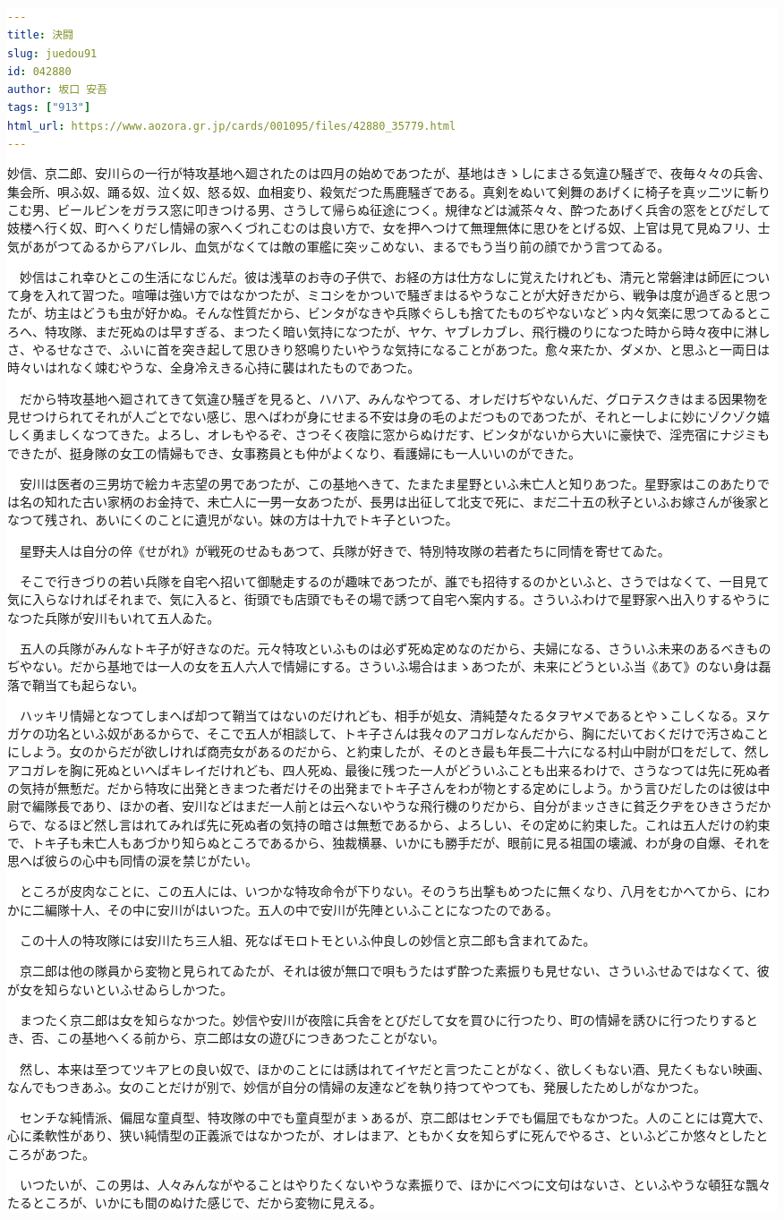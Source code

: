 ```yaml
---
title: 決闘
slug: juedou91
id: 042880
author: 坂口 安吾
tags: ["913"]
html_url: https://www.aozora.gr.jp/cards/001095/files/42880_35779.html
---
```


妙信、京二郎、安川らの一行が特攻基地へ廻されたのは四月の始めであつたが、基地はきゝしにまさる気違ひ騒ぎで、夜毎々々の兵舎、集会所、唄ふ奴、踊る奴、泣く奴、怒る奴、血相変り、殺気だつた馬鹿騒ぎである。真剣をぬいて剣舞のあげくに椅子を真ッ二ツに斬りこむ男、ビールビンをガラス窓に叩きつける男、さうして帰らぬ征途につく。規律などは滅茶々々、酔つたあげく兵舎の窓をとびだして妓楼へ行く奴、町へくりだし情婦の家へくづれこむのは良い方で、女を押へつけて無理無体に思ひをとげる奴、上官は見て見ぬフリ、士気があがつてゐるからアバレル、血気がなくては敵の軍艦に突ッこめない、まるでもう当り前の顔でかう言つてゐる。

　妙信はこれ幸ひとこの生活になじんだ。彼は浅草のお寺の子供で、お経の方は仕方なしに覚えたけれども、清元と常磐津は師匠について身を入れて習つた。喧嘩は強い方ではなかつたが、ミコシをかついで騒ぎまはるやうなことが大好きだから、戦争は度が過ぎると思つたが、坊主はどうも虫が好かぬ。そんな性質だから、ビンタがなきや兵隊ぐらしも捨てたものぢやないなどゝ内々気楽に思つてゐるところへ、特攻隊、まだ死ぬのは早すぎる、まつたく暗い気持になつたが、ヤケ、ヤブレカブレ、飛行機のりになつた時から時々夜中に淋しさ、やるせなさで、ふいに首を突き起して思ひきり怒鳴りたいやうな気持になることがあつた。愈々来たか、ダメか、と思ふと一両日は時々いはれなく竦むやうな、全身冷えきる心持に襲はれたものであつた。

　だから特攻基地へ廻されてきて気違ひ騒ぎを見ると、ハハア、みんなやつてる、オレだけぢやないんだ、グロテスクきはまる因果物を見せつけられてそれが人ごとでない感じ、思へばわが身にせまる不安は身の毛のよだつものであつたが、それと一しよに妙にゾクゾク嬉しく勇ましくなつてきた。よろし、オレもやるぞ、さつそく夜陰に窓からぬけだす、ビンタがないから大いに豪快で、淫売宿にナジミもできたが、挺身隊の女工の情婦もでき、女事務員とも仲がよくなり、看護婦にも一人いいのができた。

　安川は医者の三男坊で絵カキ志望の男であつたが、この基地へきて、たまたま星野といふ未亡人と知りあつた。星野家はこのあたりでは名の知れた古い家柄のお金持で、未亡人に一男一女あつたが、長男は出征して北支で死に、まだ二十五の秋子といふお嫁さんが後家となつて残され、あいにくのことに遺児がない。妹の方は十九でトキ子といつた。

　星野夫人は自分の倅《せがれ》が戦死のせゐもあつて、兵隊が好きで、特別特攻隊の若者たちに同情を寄せてゐた。

　そこで行きづりの若い兵隊を自宅へ招いて御馳走するのが趣味であつたが、誰でも招待するのかといふと、さうではなくて、一目見て気に入らなければそれまで、気に入ると、街頭でも店頭でもその場で誘つて自宅へ案内する。さういふわけで星野家へ出入りするやうになつた兵隊が安川もいれて五人ゐた。

　五人の兵隊がみんなトキ子が好きなのだ。元々特攻といふものは必ず死ぬ定めなのだから、夫婦になる、さういふ未来のあるべきものぢやない。だから基地では一人の女を五人六人で情婦にする。さういふ場合はまゝあつたが、未来にどうといふ当《あて》のない身は磊落で鞘当ても起らない。

　ハッキリ情婦となつてしまへば却つて鞘当てはないのだけれども、相手が処女、清純楚々たるタヲヤメであるとやゝこしくなる。ヌケガケの功名といふ奴があるからで、そこで五人が相談して、トキ子さんは我々のアコガレなんだから、胸にだいておくだけで汚さぬことにしよう。女のからだが欲しければ商売女があるのだから、と約束したが、そのとき最も年長二十六になる村山中尉が口をだして、然しアコガレを胸に死ぬといへばキレイだけれども、四人死ぬ、最後に残つた一人がどういふことも出来るわけで、さうなつては先に死ぬ者の気持が無慙だ。だから特攻に出発ときまつた者だけその出発までトキ子さんをわが物とする定めにしよう。かう言ひだしたのは彼は中尉で編隊長であり、ほかの者、安川などはまだ一人前とは云へないやうな飛行機のりだから、自分がまッさきに貧乏クヂをひきさうだからで、なるほど然し言はれてみれば先に死ぬ者の気持の暗さは無慙であるから、よろしい、その定めに約束した。これは五人だけの約束で、トキ子も未亡人もあづかり知らぬところであるから、独裁横暴、いかにも勝手だが、眼前に見る祖国の壊滅、わが身の自爆、それを思へば彼らの心中も同情の涙を禁じがたい。

　ところが皮肉なことに、この五人には、いつかな特攻命令が下りない。そのうち出撃もめつたに無くなり、八月をむかへてから、にわかに二編隊十人、その中に安川がはいつた。五人の中で安川が先陣といふことになつたのである。

　この十人の特攻隊には安川たち三人組、死なばモロトモといふ仲良しの妙信と京二郎も含まれてゐた。

　京二郎は他の隊員から変物と見られてゐたが、それは彼が無口で唄もうたはず酔つた素振りも見せない、さういふせゐではなくて、彼が女を知らないといふせゐらしかつた。

　まつたく京二郎は女を知らなかつた。妙信や安川が夜陰に兵舎をとびだして女を買ひに行つたり、町の情婦を誘ひに行つたりするとき、否、この基地へくる前から、京二郎は女の遊びにつきあつたことがない。

　然し、本来は至つてツキアヒの良い奴で、ほかのことには誘はれてイヤだと言つたことがなく、欲しくもない酒、見たくもない映画、なんでもつきあふ。女のことだけが別で、妙信が自分の情婦の友達などを執り持つてやつても、発展したためしがなかつた。

　センチな純情派、偏屈な童貞型、特攻隊の中でも童貞型がまゝあるが、京二郎はセンチでも偏屈でもなかつた。人のことには寛大で、心に柔軟性があり、狭い純情型の正義派ではなかつたが、オレはまア、ともかく女を知らずに死んでやるさ、といふどこか悠々としたところがあつた。

　いつたいが、この男は、人々みんながやることはやりたくないやうな素振りで、ほかにべつに文句はないさ、といふやうな頓狂な飄々たるところが、いかにも間のぬけた感じで、だから変物に見える。
